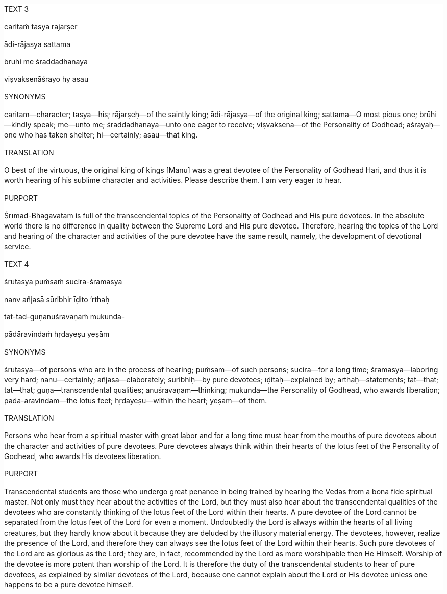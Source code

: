TEXT 3

caritaṁ tasya rājarṣer

ādi-rājasya sattama

brūhi me śraddadhānāya

viṣvaksenāśrayo hy asau

SYNONYMS

caritam—character; tasya—his; rājarṣeḥ—of the saintly king; ādi-rājasya—of the original king; sattama—O most pious one; brūhi—kindly speak; me—unto me; śraddadhānāya—unto one eager to receive; viṣvaksena—of the Personality of Godhead; āśrayaḥ—one who has taken shelter; hi—certainly; asau—that king.

TRANSLATION

O best of the virtuous, the original king of kings \[Manu\] was a great devotee of the Personality of Godhead Hari, and thus it is worth hearing of his sublime character and activities. Please describe them. I am very eager to hear.

PURPORT

Śrīmad-Bhāgavatam is full of the transcendental topics of the Personality of Godhead and His pure devotees. In the absolute world there is no difference in quality between the Supreme Lord and His pure devotee. Therefore, hearing the topics of the Lord and hearing of the character and activities of the pure devotee have the same result, namely, the development of devotional service.

TEXT 4

śrutasya puṁsāṁ sucira-śramasya

nanv añjasā sūribhir īḍito ’rthaḥ

tat-tad-guṇānuśravaṇaṁ mukunda-

pādāravindaṁ hṛdayeṣu yeṣām

SYNONYMS

śrutasya—of persons who are in the process of hearing; puṁsām—of such persons; sucira—for a long time; śramasya—laboring very hard; nanu—certainly; añjasā—elaborately; sūribhiḥ—by pure devotees; īḍitaḥ—explained by; arthaḥ—statements; tat—that; tat—that; guṇa—transcendental qualities; anuśravaṇam—thinking; mukunda—the Personality of Godhead, who awards liberation; pāda-aravindam—the lotus feet; hṛdayeṣu—within the heart; yeṣām—of them.

TRANSLATION

Persons who hear from a spiritual master with great labor and for a long time must hear from the mouths of pure devotees about the character and activities of pure devotees. Pure devotees always think within their hearts of the lotus feet of the Personality of Godhead, who awards His devotees liberation.

PURPORT

Transcendental students are those who undergo great penance in being trained by hearing the Vedas from a bona fide spiritual master. Not only must they hear about the activities of the Lord, but they must also hear about the transcendental qualities of the devotees who are constantly thinking of the lotus feet of the Lord within their hearts. A pure devotee of the Lord cannot be separated from the lotus feet of the Lord for even a moment. Undoubtedly the Lord is always within the hearts of all living creatures, but they hardly know about it because they are deluded by the illusory material energy. The devotees, however, realize the presence of the Lord, and therefore they can always see the lotus feet of the Lord within their hearts. Such pure devotees of the Lord are as glorious as the Lord; they are, in fact, recommended by the Lord as more worshipable then He Himself. Worship of the devotee is more potent than worship of the Lord. It is therefore the duty of the transcendental students to hear of pure devotees, as explained by similar devotees of the Lord, because one cannot explain about the Lord or His devotee unless one happens to be a pure devotee himself.
